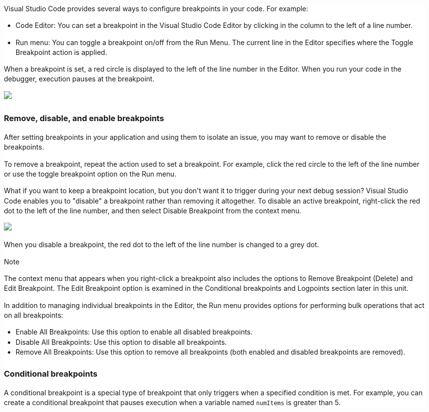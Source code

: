 Visual Studio Code provides several ways to configure breakpoints in your code.
For example:

- Code Editor: You can set a breakpoint in the Visual Studio Code Editor by
  clicking in the column to the left of a line number.

- Run menu: You can toggle a breakpoint on/off from the Run Menu. The current
  line in the Editor specifies where the Toggle Breakpoint action is applied.

When a breakpoint is set, a red circle is displayed to the left of the line
number in the Editor. When you run your code in the debugger, execution pauses
at the breakpoint.

![](https://learn.microsoft.com/en-us/training/modules/implement-visual-studio-code-debugging-tools/media/breakpoint-set-1.png)

### Remove, disable, and enable breakpoints

After setting breakpoints in your application and using them to isolate an
issue, you may want to remove or disable the breakpoints.

To remove a breakpoint, repeat the action used to set a breakpoint. For example,
click the red circle to the left of the line number or use the toggle breakpoint
option on the Run menu.

What if you want to keep a breakpoint location, but you don't want it to trigger
during your next debug session? Visual Studio Code enables you to "disable" a
breakpoint rather than removing it altogether. To disable an active breakpoint,
right-click the red dot to the left of the line number, and then select Disable
Breakpoint from the context menu.

![](https://learn.microsoft.com/en-us/training/modules/implement-visual-studio-code-debugging-tools/media/breakpoint-disable.png)

When you disable a breakpoint, the red dot to the left of the line number is
changed to a grey dot.

> [!NOTE]
> The context menu that appears when you right-click a breakpoint also
> includes the options to Remove Breakpoint (Delete) and Edit Breakpoint. The
> Edit Breakpoint option is examined in the Conditional breakpoints and
> Logpoints section later in this unit.

In addition to managing individual breakpoints in the Editor, the Run menu
provides options for performing bulk operations that act on all breakpoints:

- Enable All Breakpoints: Use this option to enable all disabled breakpoints.
- Disable All Breakpoints: Use this option to disable all breakpoints.
- Remove All Breakpoints: Use this option to remove all breakpoints (both
  enabled and disabled breakpoints are removed).

### Conditional breakpoints

A conditional breakpoint is a special type of breakpoint that only triggers when
a specified condition is met. For example, you can create a conditional
breakpoint that pauses execution when a variable named `numItems` is greater
than 5.
